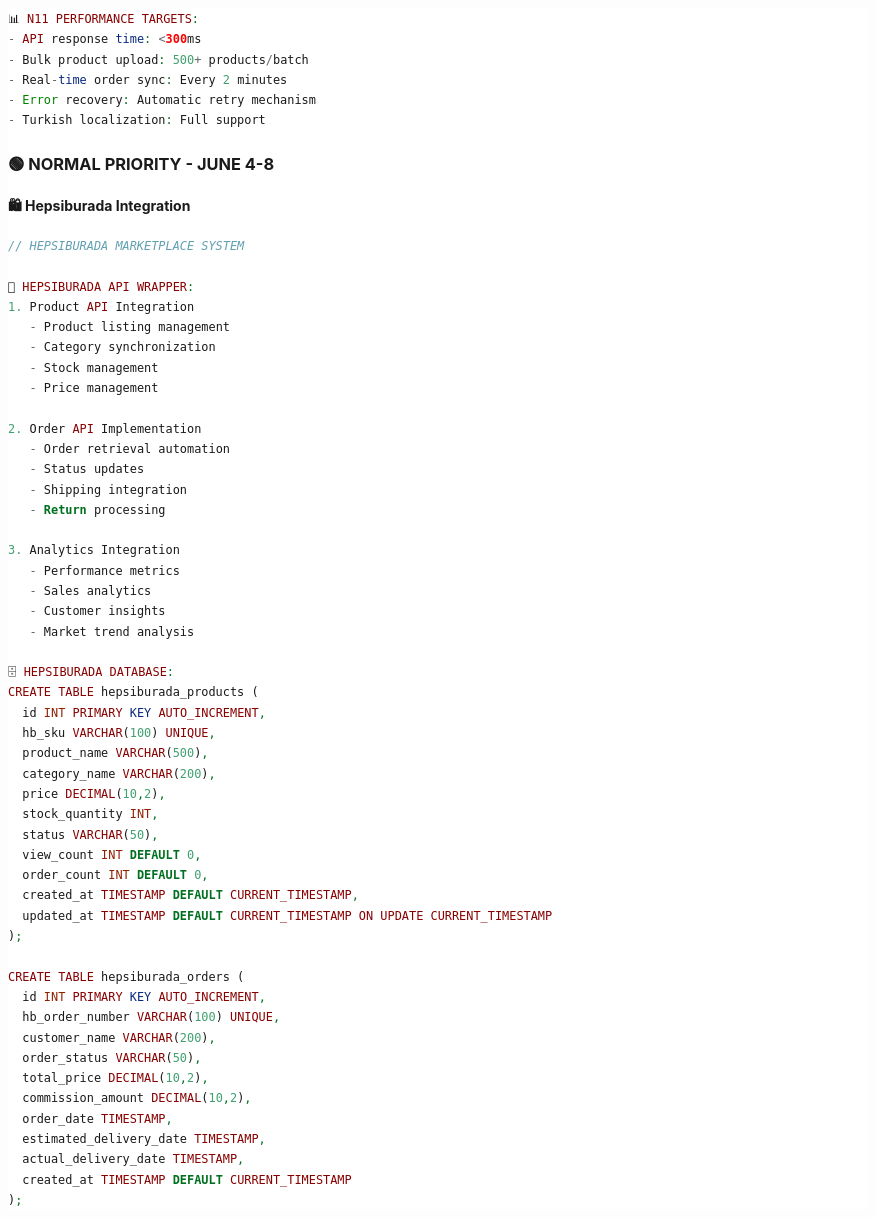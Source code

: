 ```php
📊 N11 PERFORMANCE TARGETS:
- API response time: <300ms
- Bulk product upload: 500+ products/batch
- Real-time order sync: Every 2 minutes
- Error recovery: Automatic retry mechanism
- Turkish localization: Full support
```

### **🟢 NORMAL PRIORITY - JUNE 4-8**

#### **🛍️ Hepsiburada Integration**
```php
// HEPSIBURADA MARKETPLACE SYSTEM

🎯 HEPSIBURADA API WRAPPER:
1. Product API Integration
   - Product listing management
   - Category synchronization
   - Stock management
   - Price management

2. Order API Implementation
   - Order retrieval automation
   - Status updates
   - Shipping integration
   - Return processing

3. Analytics Integration
   - Performance metrics
   - Sales analytics
   - Customer insights
   - Market trend analysis

🗄️ HEPSIBURADA DATABASE:
CREATE TABLE hepsiburada_products (
  id INT PRIMARY KEY AUTO_INCREMENT,
  hb_sku VARCHAR(100) UNIQUE,
  product_name VARCHAR(500),
  category_name VARCHAR(200),
  price DECIMAL(10,2),
  stock_quantity INT,
  status VARCHAR(50),
  view_count INT DEFAULT 0,
  order_count INT DEFAULT 0,
  created_at TIMESTAMP DEFAULT CURRENT_TIMESTAMP,
  updated_at TIMESTAMP DEFAULT CURRENT_TIMESTAMP ON UPDATE CURRENT_TIMESTAMP
);

CREATE TABLE hepsiburada_orders (
  id INT PRIMARY KEY AUTO_INCREMENT,
  hb_order_number VARCHAR(100) UNIQUE,
  customer_name VARCHAR(200),
  order_status VARCHAR(50),
  total_price DECIMAL(10,2),
  commission_amount DECIMAL(10,2),
  order_date TIMESTAMP,
  estimated_delivery_date TIMESTAMP,
  actual_delivery_date TIMESTAMP,
  created_at TIMESTAMP DEFAULT CURRENT_TIMESTAMP
);
```
